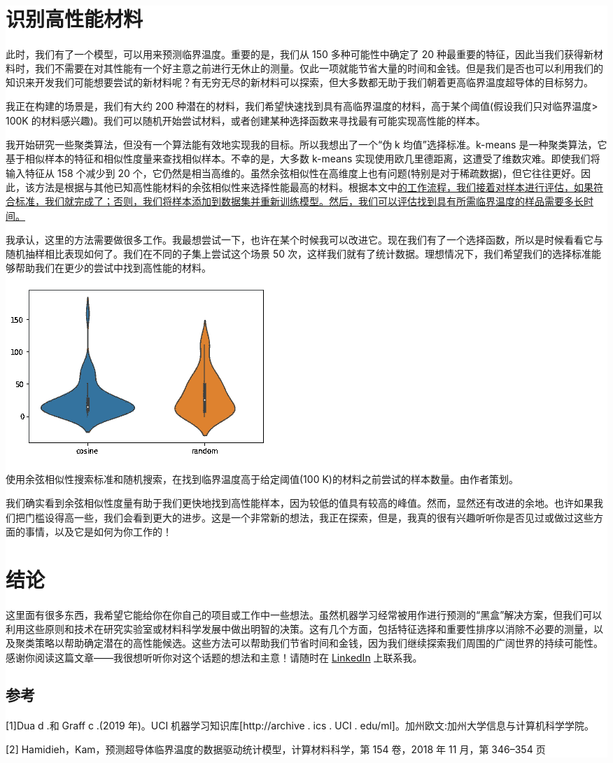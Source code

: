 # 识别高性能材料

此时，我们有了一个模型，可以用来预测临界温度。重要的是，我们从 150 多种可能性中确定了 20 种最重要的特征，因此当我们获得新材料时，我们不需要在对其性能有一个好主意之前进行无休止的测量。仅此一项就能节省大量的时间和金钱。但是我们是否也可以利用我们的知识来开发我们可能想要尝试的新材料呢？有无穷无尽的新材料可以探索，但大多数都无助于我们朝着更高临界温度超导体的目标努力。

我正在构建的场景是，我们有大约 200 种潜在的材料，我们希望快速找到具有高临界温度的材料，高于某个阈值(假设我们只对临界温度> 100K 的材料感兴趣)。我们可以随机开始尝试材料，或者创建某种选择函数来寻找最有可能实现高性能的样本。

我开始研究一些聚类算法，但没有一个算法能有效地实现我的目标。所以我想出了一个“伪 k 均值”选择标准。k-means 是一种聚类算法，它基于相似样本的特征和相似性度量来查找相似样本。不幸的是，大多数 k-means 实现使用欧几里德距离，这遭受了维数灾难。即使我们将输入特征从 158 个减少到 20 个，它仍然是相当高维的。虽然余弦相似性在高维度上也有问题(特别是对于稀疏数据)，但它往往更好。因此，该方法是根据与其他已知高性能材料的余弦相似性来选择性能最高的材料。根据本文中[的工作流程，我们接着对样本进行评估，如果符合标准，我们就完成了；否则，我们将样本添加到数据集并重新训练模型。然后，我们可以评估找到具有所需临界温度的样品需要多长时间。](https://arxiv.org/pdf/1704.07423.pdf)

我承认，这里的方法需要做很多工作。我最想尝试一下，也许在某个时候我可以改进它。现在我们有了一个选择函数，所以是时候看看它与随机抽样相比表现如何了。我们在不同的子集上尝试这个场景 50 次，这样我们就有了统计数据。理想情况下，我们希望我们的选择标准能够帮助我们在更少的尝试中找到高性能的材料。

![](img/a3670fd8b360a4265fab4065025f2833.png)

使用余弦相似性搜索标准和随机搜索，在找到临界温度高于给定阈值(100 K)的材料之前尝试的样本数量。由作者策划。

我们确实看到余弦相似性度量有助于我们更快地找到高性能样本，因为较低的值具有较高的峰值。然而，显然还有改进的余地。也许如果我们把门槛设得高一些，我们会看到更大的进步。这是一个非常新的想法，我正在探索，但是，我真的很有兴趣听听你是否见过或做过这些方面的事情，以及它是如何为你工作的！

# 结论

这里面有很多东西，我希望它能给你在你自己的项目或工作中一些想法。虽然机器学习经常被用作进行预测的“黑盒”解决方案，但我们可以利用这些原则和技术在研究实验室或材料科学发展中做出明智的决策。这有几个方面，包括特征选择和重要性排序以消除不必要的测量，以及聚类策略以帮助确定潜在的高性能候选。这些方法可以帮助我们节省时间和金钱，因为我们继续探索我们周围的广阔世界的持续可能性。感谢你阅读这篇文章——我很想听听你对这个话题的想法和主意！请随时在 [LinkedIn](https://www.linkedin.com/in/nicholas-lewis-0366146b/) 上联系我。

## 参考

[1]Dua d .和 Graff c .(2019 年)。UCI 机器学习知识库[http://archive . ics . UCI . edu/ml]。加州欧文:加州大学信息与计算机科学学院。

[2] Hamidieh，Kam，预测超导体临界温度的数据驱动统计模型，计算材料科学，第 154 卷，2018 年 11 月，第 346–354 页